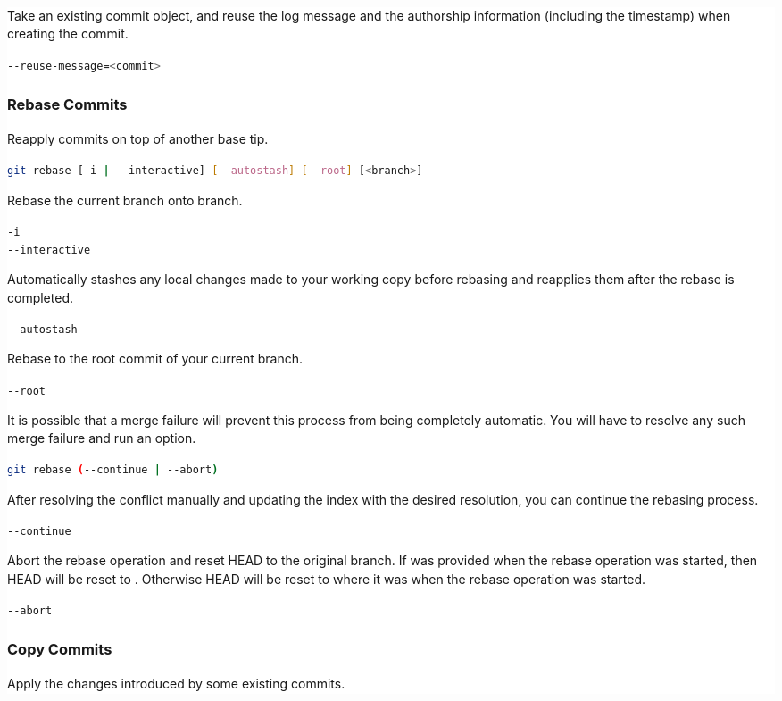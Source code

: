 Take an existing commit object, and reuse the log message and the authorship information (including the timestamp) when creating the commit.

```bash
--reuse-message=<commit>
```

### Rebase Commits

Reapply commits on top of another base tip.

```bash
git rebase [-i | --interactive] [--autostash] [--root] [<branch>]
```

Rebase the current branch onto branch.

```bash
-i
--interactive
```

Automatically stashes any local changes made to your working copy before rebasing and reapplies them after the rebase is completed.

```bash
--autostash
```

Rebase to the root commit of your current branch.

```bash
--root
```

It is possible that a merge failure will prevent this process from being completely automatic. You will have to resolve any such merge failure and run an option.

```bash
git rebase (--continue | --abort)
```

After resolving the conflict manually and updating the index with the desired resolution, you can continue the rebasing process.

```bash
--continue
```

Abort the rebase operation and reset HEAD to the original branch. If <branch> was provided when the rebase operation was started, then HEAD will be reset to <branch>. Otherwise HEAD will be reset to where it was when the rebase operation was started.

```bash
--abort
```

### Copy Commits

Apply the changes introduced by some existing commits.
